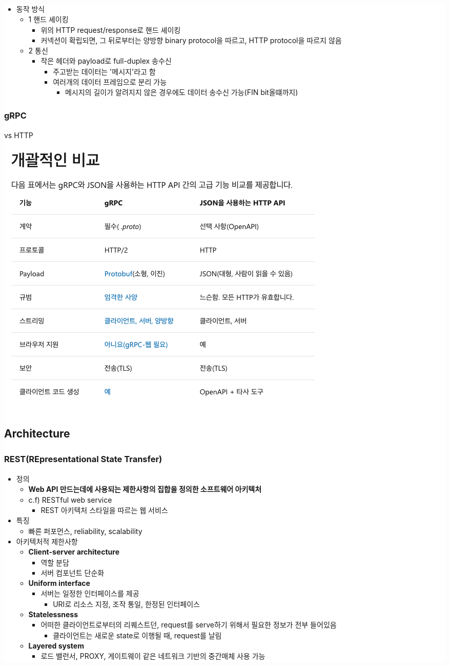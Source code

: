 - 동작 방식
  - 1 핸드 셰이킹
    - 위의 HTTP request/response로 핸드 셰이킹
    - 커넥션이 확립되면, 그 뒤로부터는 양방향 binary protocol을 따르고, HTTP protocol을 따르지 않음
  - 2 통신
    - 작은 헤더와 payload로 full-duplex 송수신
      - 주고받는 데이터는 '메시지'라고 함
      - 여러개의 데이터 프레임으로 분리 가능
        - 메시지의 길이가 알려지지 않은 경우에도 데이터 송수신 가능(FIN bit올떄까지)

### gRPC

vs HTTP

![](./images/web/grpc_vs_http1.png)

## Architecture

### REST(REpresentational State Transfer)

- 정의
  - **Web API 만드는데에 사용되는 제한사항의 집합을 정의한 소프트웨어 아키텍처**
  - c.f) RESTful web service
    - REST 아키텍처 스타일을 따르는 웹 서비스
- 특징
  - 빠른 퍼포먼스, reliability, scalability
- 아키텍처적 제한사항
  - **Client-server architecture**
    - 역할 분담
    - 서버 컴포넌트 단순화
  - **Uniform interface**
    - 서버는 일정한 인터페이스를 제공
      - URI로 리소스 지정, 조작 통일, 한정된 인터페이스
  - **Statelessness**
    - 어떠한 클라이언트로부터의 리퀘스트던, request를 serve하기 위해서 필요한 정보가 전부 들어있음
      - 클라이언트는 새로운 state로 이행될 때, request를 날림
  - **Layered system**
    - 로드 밸런서, PROXY, 게이트웨이 같은 네트워크 기반의 중간매체 사용 가능